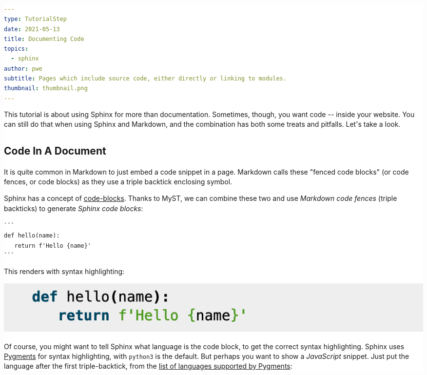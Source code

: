 ```yaml
---
type: TutorialStep
date: 2021-05-13
title: Documenting Code
topics:
  - sphinx
author: pwe
subtitle: Pages which include source code, either directly or linking to modules.
thumbnail: thumbnail.png
---
```


This tutorial is about using Sphinx for more than documentation.
Sometimes, though, you want code -- inside your website.
You can still do that when using Sphinx and Markdown, and the combination has both some treats and pitfalls.
Let's take a look.

## Code In A Document

It is quite common in Markdown to just embed a code snippet in a page.
Markdown calls these "fenced code blocks" (or code fences, or code blocks) as they use a triple backtick enclosing symbol.

Sphinx has a concept of [code-blocks](https://www.sphinx-doc.org/en/master/usage/restructuredtext/directives.html#directive-code-block).
Thanks to MyST, we can combine these two and use _Markdown code fences_ (triple backticks) to generate _Sphinx code blocks_:

````
```
def hello(name):
   return f'Hello {name}'
```
````

This renders with syntax highlighting:

![Python Code Fence](python_code_block.png)

Of course, you might want to tell Sphinx what language is the code block, to get the correct syntax highlighting.
Sphinx uses [Pygments](https://pygments.org) for syntax highlighting, with `python3` is the default.
But perhaps you want to show a _JavaScript_ snippet.
Just put the language after the first triple-backtick, from the [list of languages supported by Pygments](https://pygments.org/docs/lexers/):
